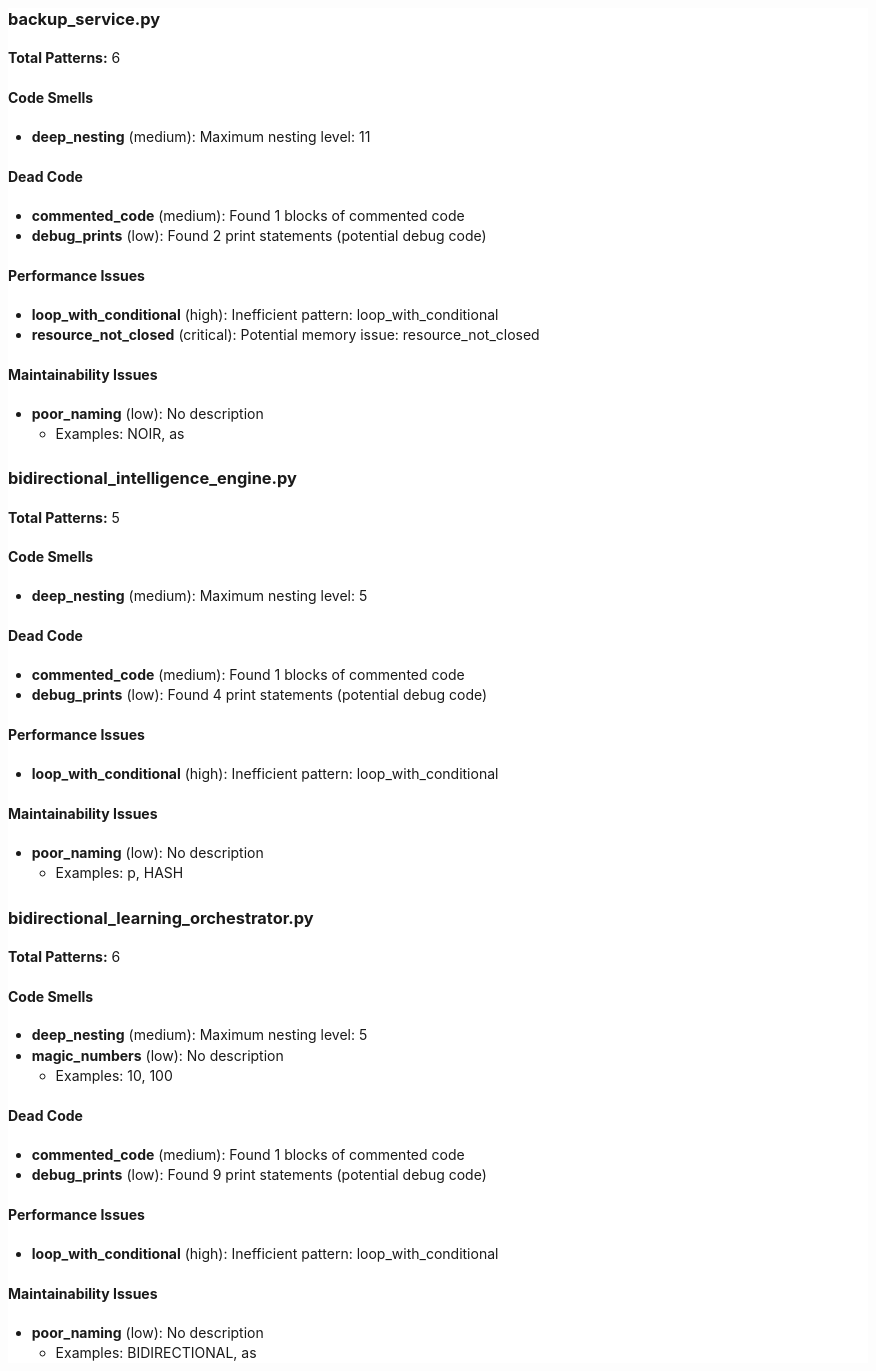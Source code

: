 ### backup_service.py
**Total Patterns:** 6

#### Code Smells
- **deep_nesting** (medium): Maximum nesting level: 11

#### Dead Code
- **commented_code** (medium): Found 1 blocks of commented code
- **debug_prints** (low): Found 2 print statements (potential debug code)

#### Performance Issues
- **loop_with_conditional** (high): Inefficient pattern: loop_with_conditional
- **resource_not_closed** (critical): Potential memory issue: resource_not_closed

#### Maintainability Issues
- **poor_naming** (low): No description
  - Examples: NOIR, as

### bidirectional_intelligence_engine.py
**Total Patterns:** 5

#### Code Smells
- **deep_nesting** (medium): Maximum nesting level: 5

#### Dead Code
- **commented_code** (medium): Found 1 blocks of commented code
- **debug_prints** (low): Found 4 print statements (potential debug code)

#### Performance Issues
- **loop_with_conditional** (high): Inefficient pattern: loop_with_conditional

#### Maintainability Issues
- **poor_naming** (low): No description
  - Examples: p, HASH

### bidirectional_learning_orchestrator.py
**Total Patterns:** 6

#### Code Smells
- **deep_nesting** (medium): Maximum nesting level: 5
- **magic_numbers** (low): No description
  - Examples: 10, 100

#### Dead Code
- **commented_code** (medium): Found 1 blocks of commented code
- **debug_prints** (low): Found 9 print statements (potential debug code)

#### Performance Issues
- **loop_with_conditional** (high): Inefficient pattern: loop_with_conditional

#### Maintainability Issues
- **poor_naming** (low): No description
  - Examples: BIDIRECTIONAL, as
